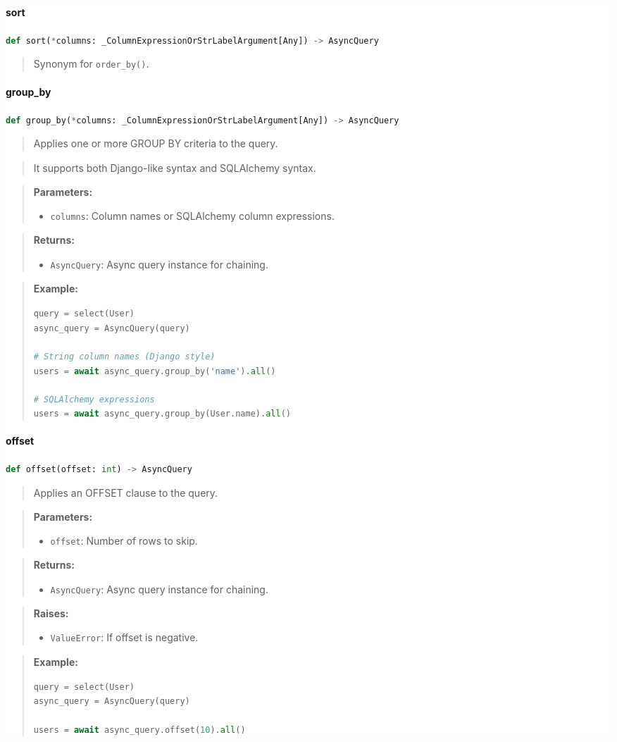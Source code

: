 #### sort
```python
def sort(*columns: _ColumnExpressionOrStrLabelArgument[Any]) -> AsyncQuery
```

> Synonym for `order_by()`.

#### group_by
```python
def group_by(*columns: _ColumnExpressionOrStrLabelArgument[Any]) -> AsyncQuery
```

> Applies one or more GROUP BY criteria to the query.

> It supports both Django-like syntax and SQLAlchemy syntax.

> **Parameters:**
> - `columns`: Column names or SQLAlchemy column expressions.

> **Returns:**
> - `AsyncQuery`: Async query instance for chaining.

> **Example:**
> ```python
> query = select(User)
> async_query = AsyncQuery(query)
>
> # String column names (Django style)
> users = await async_query.group_by('name').all()
>
> # SQLAlchemy expressions
> users = await async_query.group_by(User.name).all()
> ```

#### offset
```python
def offset(offset: int) -> AsyncQuery
```

> Applies an OFFSET clause to the query.

> **Parameters:**
> - `offset`: Number of rows to skip.

> **Returns:**
> - `AsyncQuery`: Async query instance for chaining.

> **Raises:**
> - `ValueError`: If offset is negative.

> **Example:**
> ```python
> query = select(User)
> async_query = AsyncQuery(query)
>
> users = await async_query.offset(10).all()
> ```
